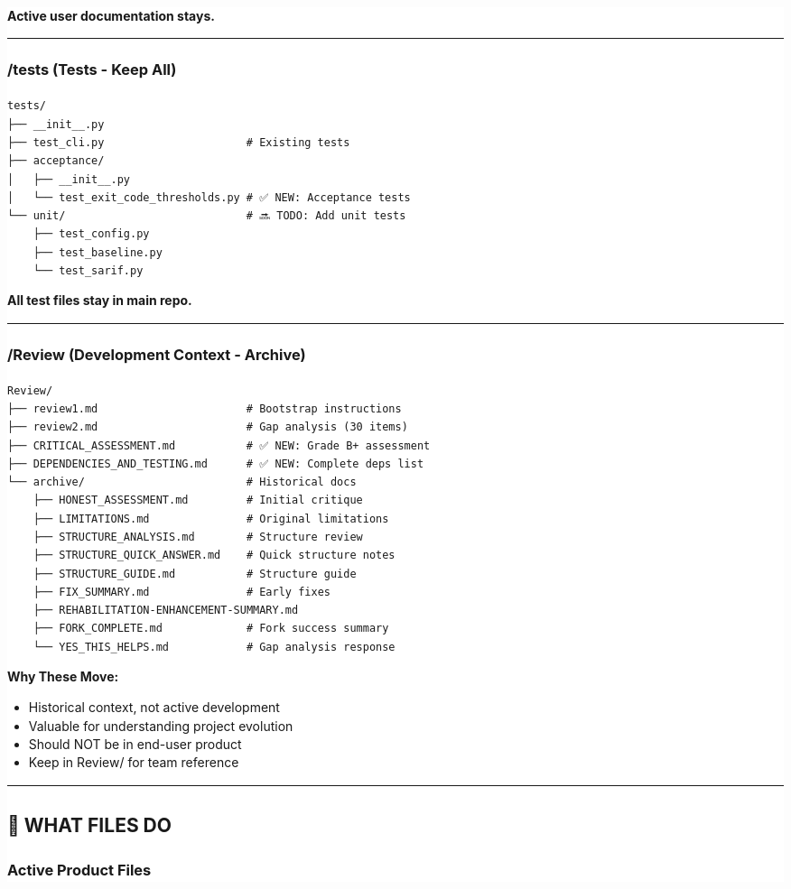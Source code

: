 **Active user documentation stays.**

---

### /tests (Tests - Keep All)

```
tests/
├── __init__.py
├── test_cli.py                      # Existing tests
├── acceptance/
│   ├── __init__.py
│   └── test_exit_code_thresholds.py # ✅ NEW: Acceptance tests
└── unit/                            # 🔜 TODO: Add unit tests
    ├── test_config.py
    ├── test_baseline.py
    └── test_sarif.py
```

**All test files stay in main repo.**

---

### /Review (Development Context - Archive)

```
Review/
├── review1.md                       # Bootstrap instructions
├── review2.md                       # Gap analysis (30 items)
├── CRITICAL_ASSESSMENT.md           # ✅ NEW: Grade B+ assessment
├── DEPENDENCIES_AND_TESTING.md      # ✅ NEW: Complete deps list
└── archive/                         # Historical docs
    ├── HONEST_ASSESSMENT.md         # Initial critique
    ├── LIMITATIONS.md               # Original limitations
    ├── STRUCTURE_ANALYSIS.md        # Structure review
    ├── STRUCTURE_QUICK_ANSWER.md    # Quick structure notes
    ├── STRUCTURE_GUIDE.md           # Structure guide
    ├── FIX_SUMMARY.md               # Early fixes
    ├── REHABILITATION-ENHANCEMENT-SUMMARY.md
    ├── FORK_COMPLETE.md             # Fork success summary
    └── YES_THIS_HELPS.md            # Gap analysis response
```

**Why These Move:**
- Historical context, not active development
- Valuable for understanding project evolution
- Should NOT be in end-user product
- Keep in Review/ for team reference

---

## 🎯 WHAT FILES DO

### Active Product Files
